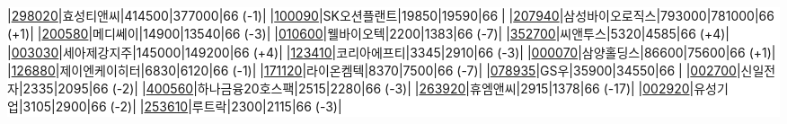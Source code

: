 |[298020](https://finance.daum.net/quotes/A298020)|효성티앤씨|414500|377000|66 (-1)|
|[100090](https://finance.daum.net/quotes/A100090)|SK오션플랜트|19850|19590|66 |
|[207940](https://finance.daum.net/quotes/A207940)|삼성바이오로직스|793000|781000|66 (+1)|
|[200580](https://finance.daum.net/quotes/A200580)|메디쎄이|14900|13540|66 (-3)|
|[010600](https://finance.daum.net/quotes/A010600)|웰바이오텍|2200|1383|66 (-7)|
|[352700](https://finance.daum.net/quotes/A352700)|씨앤투스|5320|4585|66 (+4)|
|[003030](https://finance.daum.net/quotes/A003030)|세아제강지주|145000|149200|66 (+4)|
|[123410](https://finance.daum.net/quotes/A123410)|코리아에프티|3345|2910|66 (-3)|
|[000070](https://finance.daum.net/quotes/A000070)|삼양홀딩스|86600|75600|66 (+1)|
|[126880](https://finance.daum.net/quotes/A126880)|제이엔케이히터|6830|6120|66 (-1)|
|[171120](https://finance.daum.net/quotes/A171120)|라이온켐텍|8370|7500|66 (-7)|
|[078935](https://finance.daum.net/quotes/A078935)|GS우|35900|34550|66 |
|[002700](https://finance.daum.net/quotes/A002700)|신일전자|2335|2095|66 (-2)|
|[400560](https://finance.daum.net/quotes/A400560)|하나금융20호스팩|2515|2280|66 (-3)|
|[263920](https://finance.daum.net/quotes/A263920)|휴엠앤씨|2915|1378|66 (-17)|
|[002920](https://finance.daum.net/quotes/A002920)|유성기업|3105|2900|66 (-2)|
|[253610](https://finance.daum.net/quotes/A253610)|루트락|2300|2115|66 (-3)|
